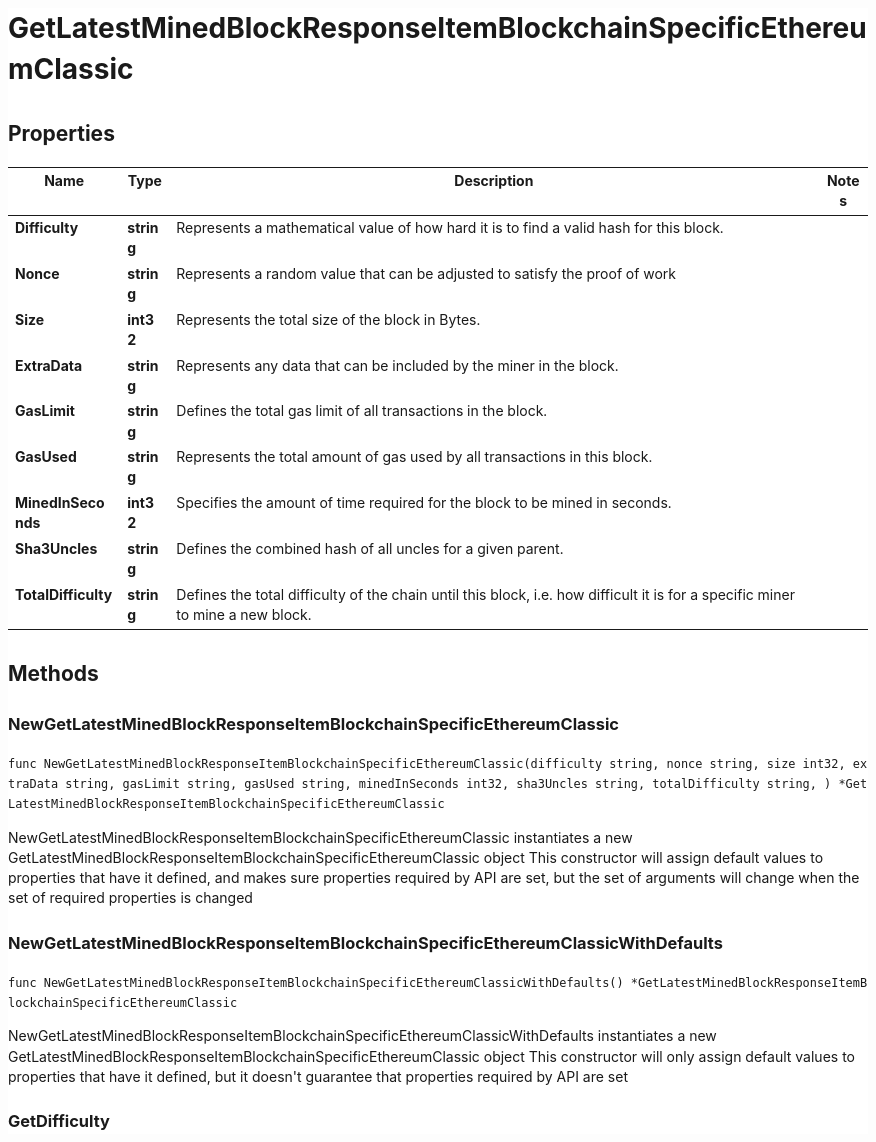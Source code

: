 # GetLatestMinedBlockResponseItemBlockchainSpecificEthereumClassic

## Properties

Name | Type | Description | Notes
------------ | ------------- | ------------- | -------------
**Difficulty** | **string** | Represents a mathematical value of how hard it is to find a valid hash for this block. | 
**Nonce** | **string** | Represents a random value that can be adjusted to satisfy the proof of work | 
**Size** | **int32** | Represents the total size of the block in Bytes. | 
**ExtraData** | **string** | Represents any data that can be included by the miner in the block. | 
**GasLimit** | **string** | Defines the total gas limit of all transactions in the block. | 
**GasUsed** | **string** | Represents the total amount of gas used by all transactions in this block. | 
**MinedInSeconds** | **int32** | Specifies the amount of time required for the block to be mined in seconds. | 
**Sha3Uncles** | **string** | Defines the combined hash of all uncles for a given parent. | 
**TotalDifficulty** | **string** | Defines the total difficulty of the chain until this block, i.e. how difficult it is for a specific miner to mine a new block. | 

## Methods

### NewGetLatestMinedBlockResponseItemBlockchainSpecificEthereumClassic

`func NewGetLatestMinedBlockResponseItemBlockchainSpecificEthereumClassic(difficulty string, nonce string, size int32, extraData string, gasLimit string, gasUsed string, minedInSeconds int32, sha3Uncles string, totalDifficulty string, ) *GetLatestMinedBlockResponseItemBlockchainSpecificEthereumClassic`

NewGetLatestMinedBlockResponseItemBlockchainSpecificEthereumClassic instantiates a new GetLatestMinedBlockResponseItemBlockchainSpecificEthereumClassic object
This constructor will assign default values to properties that have it defined,
and makes sure properties required by API are set, but the set of arguments
will change when the set of required properties is changed

### NewGetLatestMinedBlockResponseItemBlockchainSpecificEthereumClassicWithDefaults

`func NewGetLatestMinedBlockResponseItemBlockchainSpecificEthereumClassicWithDefaults() *GetLatestMinedBlockResponseItemBlockchainSpecificEthereumClassic`

NewGetLatestMinedBlockResponseItemBlockchainSpecificEthereumClassicWithDefaults instantiates a new GetLatestMinedBlockResponseItemBlockchainSpecificEthereumClassic object
This constructor will only assign default values to properties that have it defined,
but it doesn't guarantee that properties required by API are set

### GetDifficulty
